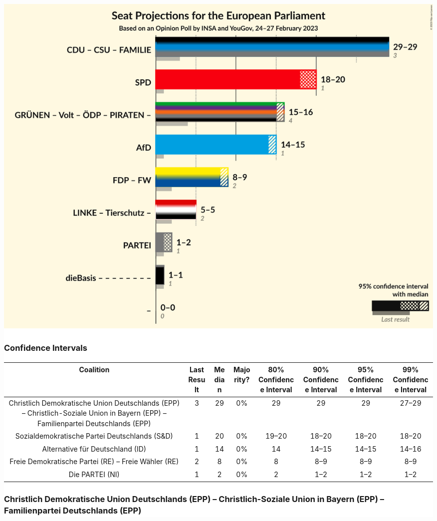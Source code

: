 ![Graph with coalitions seats not yet produced](2023-02-27-INSAandYouGov-coalitions-seats.png "Coalitions Seats")

### Confidence Intervals

| Coalition | Last Result | Median | Majority? | 80% Confidence Interval | 90% Confidence Interval | 95% Confidence Interval | 99% Confidence Interval |
|:---------:|:-----------:|:------:|:---------:|:-----------------------:|:-----------------------:|:-----------------------:|:-----------------------:|
| Christlich Demokratische Union Deutschlands (EPP) – Christlich-Soziale Union in Bayern (EPP) – Familienpartei Deutschlands (EPP) | 3 | 29 | 0% | 29 | 29 | 29 | 27–29 |
| Sozialdemokratische Partei Deutschlands (S&D) | 1 | 20 | 0% | 19–20 | 18–20 | 18–20 | 18–20 |
| Alternative für Deutschland (ID) | 1 | 14 | 0% | 14 | 14–15 | 14–15 | 14–16 |
| Freie Demokratische Partei (RE) – Freie Wähler (RE) | 2 | 8 | 0% | 8 | 8–9 | 8–9 | 8–9 |
| Die PARTEI (NI) | 1 | 2 | 0% | 2 | 1–2 | 1–2 | 1–2 |

### Christlich Demokratische Union Deutschlands (EPP) – Christlich-Soziale Union in Bayern (EPP) – Familienpartei Deutschlands (EPP)

